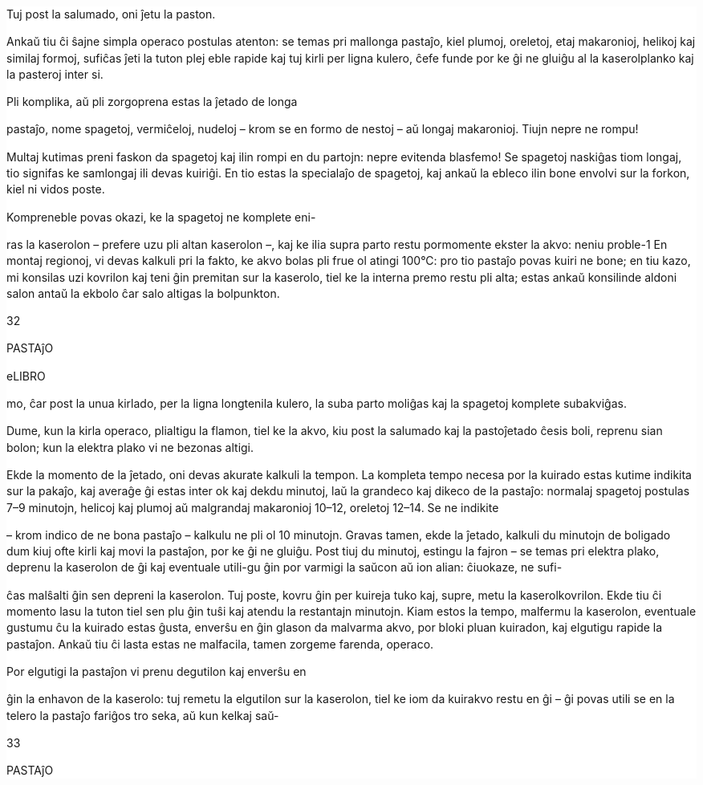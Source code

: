 Tuj post la salumado, oni ĵetu la paston. 

Ankaŭ tiu ĉi ŝajne simpla operaco postulas atenton: se temas pri mallonga pastaĵo, kiel plumoj, oreletoj, etaj makaronioj, helikoj kaj similaj formoj, sufiĉas ĵeti la tuton plej eble rapide kaj tuj kirli per ligna kulero, ĉefe funde por ke ĝi ne gluiĝu al la kaserolplanko kaj la pasteroj inter si. 

Pli komplika, aŭ pli zorgoprena estas la ĵetado de longa

pastaĵo, nome spagetoj, vermiĉeloj, nudeloj – krom se en formo de nestoj – aŭ longaj makaronioj. Tiujn nepre ne rompu\! 

Multaj kutimas preni faskon da spagetoj kaj ilin rompi en du partojn: nepre evitenda blasfemo\! Se spagetoj naskiĝas tiom longaj, tio signifas ke samlongaj ili devas kuiriĝi. En tio estas la specialaĵo de spagetoj, kaj ankaŭ la ebleco ilin bone envolvi sur la forkon, kiel ni vidos poste. 

Kompreneble povas okazi, ke la spagetoj ne komplete eni-

ras la kaserolon – prefere uzu pli altan kaserolon –, kaj ke ilia supra parto restu pormomente ekster la akvo: neniu proble-1 En montaj regionoj, vi devas kalkuli pri la fakto, ke akvo bolas pli frue ol atingi 100°C: pro tio pastaĵo povas kuiri ne bone; en tiu kazo, mi konsilas uzi kovrilon kaj teni ĝin premitan sur la kaserolo, tiel ke la interna premo restu pli alta; estas ankaŭ konsilinde aldoni salon antaŭ la ekbolo ĉar salo altigas la bolpunkton. 

32

PASTAĵO

eLIBRO

mo, ĉar post la unua kirlado, per la ligna longtenila kulero, la suba parto moliĝas kaj la spagetoj komplete subakviĝas. 

Dume, kun la kirla operaco, plialtigu la flamon, tiel ke la akvo, kiu post la salumado kaj la pastoĵetado ĉesis boli, reprenu sian bolon; kun la elektra plako vi ne bezonas altigi. 

Ekde la momento de la ĵetado, oni devas akurate kalkuli la tempon. La kompleta tempo necesa por la kuirado estas kutime indikita sur la pakaĵo, kaj averaĝe ĝi estas inter ok kaj dekdu minutoj, laŭ la grandeco kaj dikeco de la pastaĵo: normalaj spagetoj postulas 7–9 minutojn, helicoj kaj plumoj aŭ malgrandaj makaronioj 10–12, oreletoj 12–14. Se ne indikite

– krom indico de ne bona pastaĵo – kalkulu ne pli ol 10 minutojn. Gravas tamen, ekde la ĵetado, kalkuli du minutojn de boligado dum kiuj ofte kirli kaj movi la pastaĵon, por ke ĝi ne gluiĝu. Post tiuj du minutoj, estingu la fajron – se temas pri elektra plako, deprenu la kaserolon de ĝi kaj eventuale utili-gu ĝin por varmigi la saŭcon aŭ ion alian: ĉiuokaze, ne sufi-

ĉas malŝalti ĝin sen depreni la kaserolon. Tuj poste, kovru ĝin per kuireja tuko kaj, supre, metu la kaserolkovrilon. Ekde tiu ĉi momento lasu la tuton tiel sen plu ĝin tuŝi kaj atendu la restantajn minutojn. Kiam estos la tempo, malfermu la kaserolon, eventuale gustumu ĉu la kuirado estas ĝusta, enverŝu en ĝin glason da malvarma akvo, por bloki pluan kuiradon, kaj elgutigu rapide la pastaĵon. Ankaŭ tiu ĉi lasta estas ne malfacila, tamen zorgeme farenda, operaco. 

Por elgutigi la pastaĵon vi prenu degutilon kaj enverŝu en

ĝin la enhavon de la kaserolo: tuj remetu la elgutilon sur la kaserolon, tiel ke iom da kuirakvo restu en ĝi – ĝi povas utili se en la telero la pastaĵo fariĝos tro seka, aŭ kun kelkaj saŭ-

33

PASTAĵO
